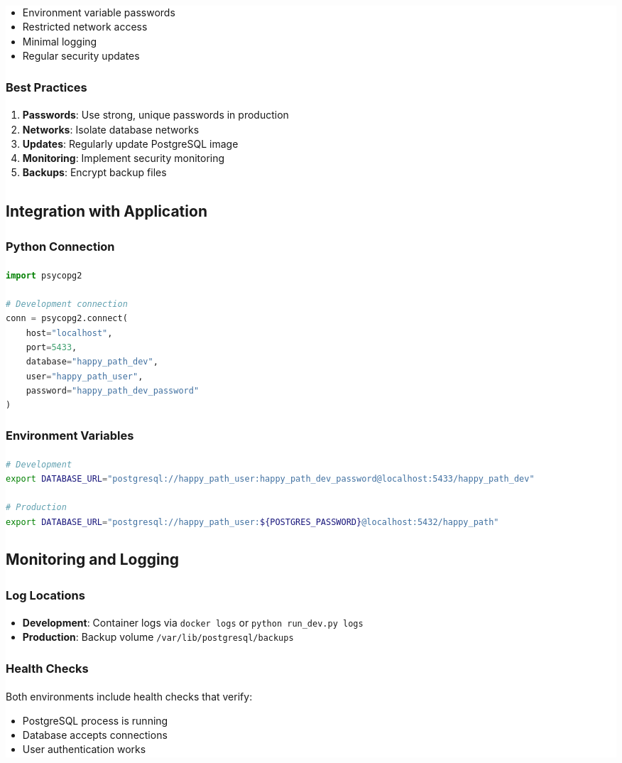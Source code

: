- Environment variable passwords
- Restricted network access
- Minimal logging
- Regular security updates

### Best Practices

1. **Passwords**: Use strong, unique passwords in production
2. **Networks**: Isolate database networks
3. **Updates**: Regularly update PostgreSQL image
4. **Monitoring**: Implement security monitoring
5. **Backups**: Encrypt backup files

## Integration with Application

### Python Connection

```python
import psycopg2

# Development connection
conn = psycopg2.connect(
    host="localhost",
    port=5433,
    database="happy_path_dev",
    user="happy_path_user",
    password="happy_path_dev_password"
)
```

### Environment Variables

```bash
# Development
export DATABASE_URL="postgresql://happy_path_user:happy_path_dev_password@localhost:5433/happy_path_dev"

# Production
export DATABASE_URL="postgresql://happy_path_user:${POSTGRES_PASSWORD}@localhost:5432/happy_path"
```

## Monitoring and Logging

### Log Locations

- **Development**: Container logs via `docker logs` or `python run_dev.py logs`
- **Production**: Backup volume `/var/lib/postgresql/backups`

### Health Checks

Both environments include health checks that verify:
- PostgreSQL process is running
- Database accepts connections
- User authentication works
